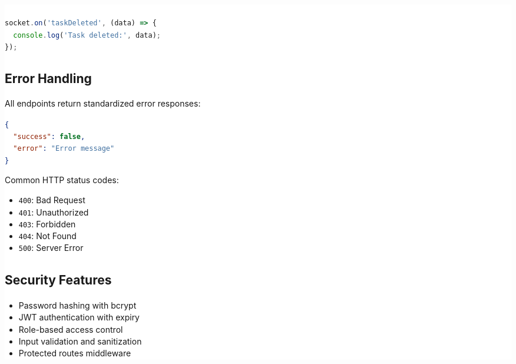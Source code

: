 ```javascript

socket.on('taskDeleted', (data) => {
  console.log('Task deleted:', data);
});
```

## Error Handling

All endpoints return standardized error responses:

```json
{
  "success": false,
  "error": "Error message"
}
```

Common HTTP status codes:
- `400`: Bad Request
- `401`: Unauthorized
- `403`: Forbidden
- `404`: Not Found
- `500`: Server Error

## Security Features

- Password hashing with bcrypt
- JWT authentication with expiry
- Role-based access control
- Input validation and sanitization
- Protected routes middleware